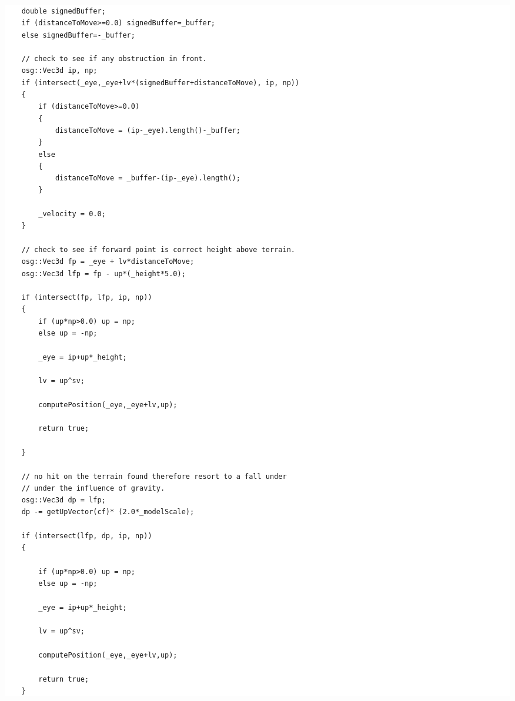         double signedBuffer;
        if (distanceToMove>=0.0) signedBuffer=_buffer;
        else signedBuffer=-_buffer;

        // check to see if any obstruction in front.
        osg::Vec3d ip, np;
        if (intersect(_eye,_eye+lv*(signedBuffer+distanceToMove), ip, np))
        {
            if (distanceToMove>=0.0)
            {
                distanceToMove = (ip-_eye).length()-_buffer;
            }
            else
            {
                distanceToMove = _buffer-(ip-_eye).length();
            }

            _velocity = 0.0;
        }

        // check to see if forward point is correct height above terrain.
        osg::Vec3d fp = _eye + lv*distanceToMove;
        osg::Vec3d lfp = fp - up*(_height*5.0);

        if (intersect(fp, lfp, ip, np))
        {
            if (up*np>0.0) up = np;
            else up = -np;

            _eye = ip+up*_height;

            lv = up^sv;

            computePosition(_eye,_eye+lv,up);

            return true;

        }

        // no hit on the terrain found therefore resort to a fall under
        // under the influence of gravity.
        osg::Vec3d dp = lfp;
        dp -= getUpVector(cf)* (2.0*_modelScale);

        if (intersect(lfp, dp, ip, np))
        {

            if (up*np>0.0) up = np;
            else up = -np;

            _eye = ip+up*_height;

            lv = up^sv;

            computePosition(_eye,_eye+lv,up);

            return true;
        }
